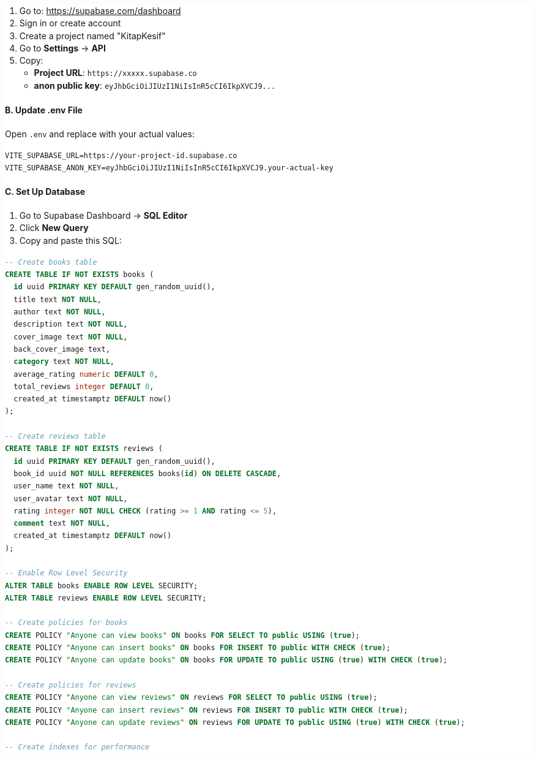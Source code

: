 1. Go to: https://supabase.com/dashboard
2. Sign in or create account
3. Create a project named "KitapKesif"
4. Go to **Settings** → **API**
5. Copy:
   - **Project URL**: `https://xxxxx.supabase.co`
   - **anon public key**: `eyJhbGciOiJIUzI1NiIsInR5cCI6IkpXVCJ9...`

#### B. Update .env File

Open `.env` and replace with your actual values:

```env
VITE_SUPABASE_URL=https://your-project-id.supabase.co
VITE_SUPABASE_ANON_KEY=eyJhbGciOiJIUzI1NiIsInR5cCI6IkpXVCJ9.your-actual-key
```

#### C. Set Up Database

1. Go to Supabase Dashboard → **SQL Editor**
2. Click **New Query**
3. Copy and paste this SQL:

```sql
-- Create books table
CREATE TABLE IF NOT EXISTS books (
  id uuid PRIMARY KEY DEFAULT gen_random_uuid(),
  title text NOT NULL,
  author text NOT NULL,
  description text NOT NULL,
  cover_image text NOT NULL,
  back_cover_image text,
  category text NOT NULL,
  average_rating numeric DEFAULT 0,
  total_reviews integer DEFAULT 0,
  created_at timestamptz DEFAULT now()
);

-- Create reviews table
CREATE TABLE IF NOT EXISTS reviews (
  id uuid PRIMARY KEY DEFAULT gen_random_uuid(),
  book_id uuid NOT NULL REFERENCES books(id) ON DELETE CASCADE,
  user_name text NOT NULL,
  user_avatar text NOT NULL,
  rating integer NOT NULL CHECK (rating >= 1 AND rating <= 5),
  comment text NOT NULL,
  created_at timestamptz DEFAULT now()
);

-- Enable Row Level Security
ALTER TABLE books ENABLE ROW LEVEL SECURITY;
ALTER TABLE reviews ENABLE ROW LEVEL SECURITY;

-- Create policies for books
CREATE POLICY "Anyone can view books" ON books FOR SELECT TO public USING (true);
CREATE POLICY "Anyone can insert books" ON books FOR INSERT TO public WITH CHECK (true);
CREATE POLICY "Anyone can update books" ON books FOR UPDATE TO public USING (true) WITH CHECK (true);

-- Create policies for reviews
CREATE POLICY "Anyone can view reviews" ON reviews FOR SELECT TO public USING (true);
CREATE POLICY "Anyone can insert reviews" ON reviews FOR INSERT TO public WITH CHECK (true);
CREATE POLICY "Anyone can update reviews" ON reviews FOR UPDATE TO public USING (true) WITH CHECK (true);

-- Create indexes for performance
```